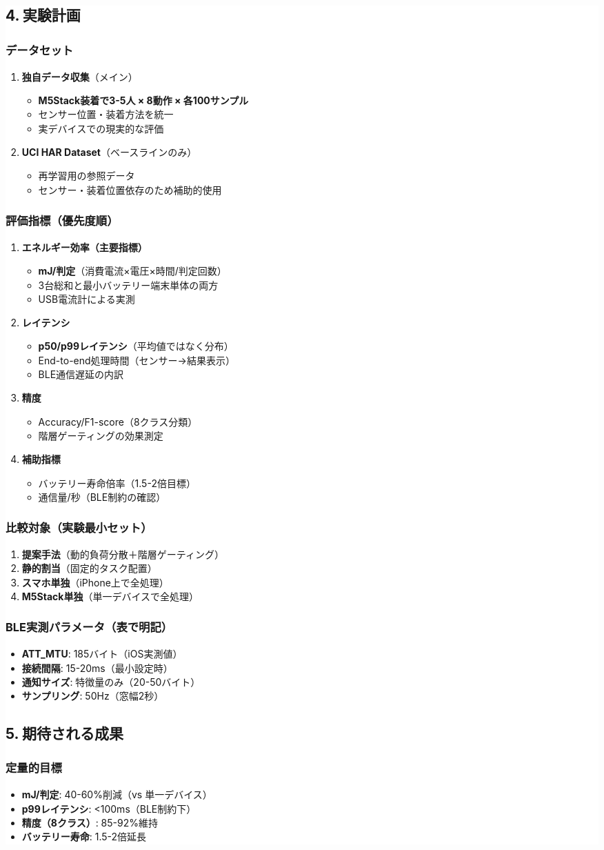 ## 4. 実験計画

### データセット
1. **独自データ収集**（メイン）
   - **M5Stack装着で3-5人 × 8動作 × 各100サンプル**
   - センサー位置・装着方法を統一
   - 実デバイスでの現実的な評価

2. **UCI HAR Dataset**（ベースラインのみ）
   - 再学習用の参照データ
   - センサー・装着位置依存のため補助的使用

### 評価指標（優先度順）
1. **エネルギー効率（主要指標）**
   - **mJ/判定**（消費電流×電圧×時間/判定回数）
   - 3台総和と最小バッテリー端末単体の両方
   - USB電流計による実測

2. **レイテンシ**
   - **p50/p99レイテンシ**（平均値ではなく分布）
   - End-to-end処理時間（センサー→結果表示）
   - BLE通信遅延の内訳

3. **精度**
   - Accuracy/F1-score（8クラス分類）
   - 階層ゲーティングの効果測定

4. **補助指標**
   - バッテリー寿命倍率（1.5-2倍目標）
   - 通信量/秒（BLE制約の確認）

### 比較対象（実験最小セット）
1. **提案手法**（動的負荷分散＋階層ゲーティング）
2. **静的割当**（固定的タスク配置）
3. **スマホ単独**（iPhone上で全処理）
4. **M5Stack単独**（単一デバイスで全処理）

### BLE実測パラメータ（表で明記）
- **ATT_MTU**: 185バイト（iOS実測値）
- **接続間隔**: 15-20ms（最小設定時）
- **通知サイズ**: 特徴量のみ（20-50バイト）
- **サンプリング**: 50Hz（窓幅2秒）

## 5. 期待される成果

### 定量的目標
- **mJ/判定**: 40-60%削減（vs 単一デバイス）
- **p99レイテンシ**: <100ms（BLE制約下）
- **精度（8クラス）**: 85-92%維持
- **バッテリー寿命**: 1.5-2倍延長
